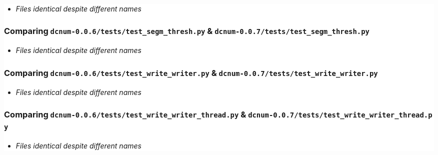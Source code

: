  * *Files identical despite different names*

### Comparing `dcnum-0.0.6/tests/test_segm_thresh.py` & `dcnum-0.0.7/tests/test_segm_thresh.py`

 * *Files identical despite different names*

### Comparing `dcnum-0.0.6/tests/test_write_writer.py` & `dcnum-0.0.7/tests/test_write_writer.py`

 * *Files identical despite different names*

### Comparing `dcnum-0.0.6/tests/test_write_writer_thread.py` & `dcnum-0.0.7/tests/test_write_writer_thread.py`

 * *Files identical despite different names*

